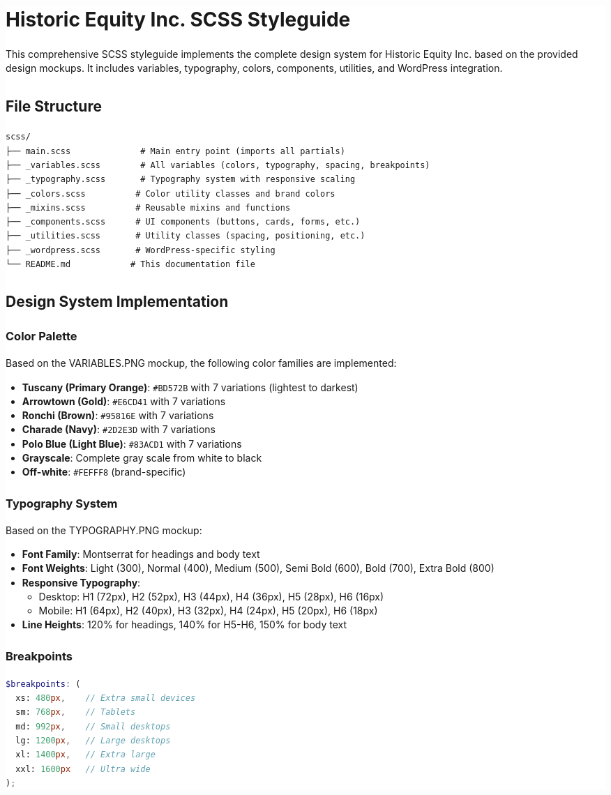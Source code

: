 # Historic Equity Inc. SCSS Styleguide

This comprehensive SCSS styleguide implements the complete design system for Historic Equity Inc. based on the provided design mockups. It includes variables, typography, colors, components, utilities, and WordPress integration.

## File Structure

```
scss/
├── main.scss              # Main entry point (imports all partials)
├── _variables.scss        # All variables (colors, typography, spacing, breakpoints)
├── _typography.scss       # Typography system with responsive scaling
├── _colors.scss          # Color utility classes and brand colors
├── _mixins.scss          # Reusable mixins and functions
├── _components.scss      # UI components (buttons, cards, forms, etc.)
├── _utilities.scss       # Utility classes (spacing, positioning, etc.)
├── _wordpress.scss       # WordPress-specific styling
└── README.md            # This documentation file
```

## Design System Implementation

### Color Palette

Based on the VARIABLES.PNG mockup, the following color families are implemented:

- **Tuscany (Primary Orange)**: `#BD572B` with 7 variations (lightest to darkest)
- **Arrowtown (Gold)**: `#E6CD41` with 7 variations
- **Ronchi (Brown)**: `#95816E` with 7 variations
- **Charade (Navy)**: `#2D2E3D` with 7 variations
- **Polo Blue (Light Blue)**: `#83ACD1` with 7 variations
- **Grayscale**: Complete gray scale from white to black
- **Off-white**: `#FEFFF8` (brand-specific)

### Typography System

Based on the TYPOGRAPHY.PNG mockup:

- **Font Family**: Montserrat for headings and body text
- **Font Weights**: Light (300), Normal (400), Medium (500), Semi Bold (600), Bold (700), Extra Bold (800)
- **Responsive Typography**:
  - Desktop: H1 (72px), H2 (52px), H3 (44px), H4 (36px), H5 (28px), H6 (16px)
  - Mobile: H1 (64px), H2 (40px), H3 (32px), H4 (24px), H5 (20px), H6 (18px)
- **Line Heights**: 120% for headings, 140% for H5-H6, 150% for body text

### Breakpoints

```scss
$breakpoints: (
  xs: 480px,    // Extra small devices
  sm: 768px,    // Tablets
  md: 992px,    // Small desktops
  lg: 1200px,   // Large desktops
  xl: 1400px,   // Extra large
  xxl: 1600px   // Ultra wide
);
```
